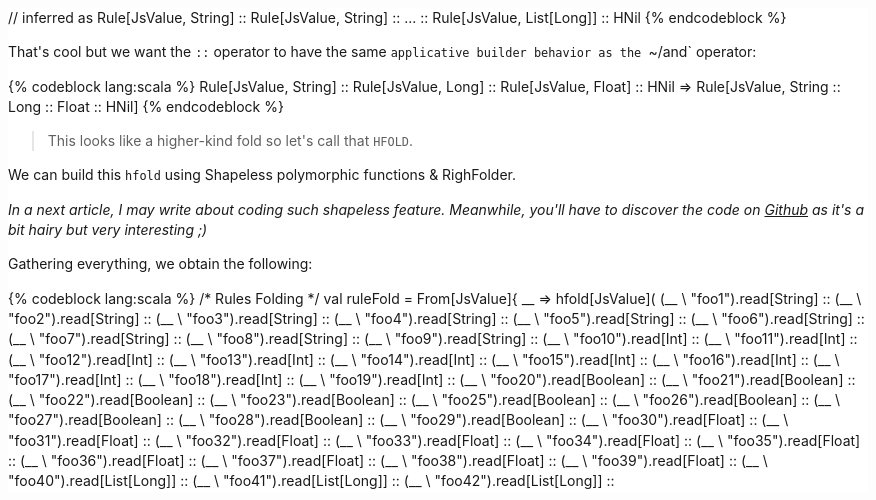 // inferred as Rule[JsValue, String] :: Rule[JsValue, String] :: ... :: Rule[JsValue, List[Long]] :: HNil
{% endcodeblock %}

That's cool but we want the `::` operator to have the same `applicative builder behavior as the `~/and` operator:

{% codeblock lang:scala %}
Rule[JsValue, String] :: Rule[JsValue, Long] :: Rule[JsValue, Float] :: HNil =>
  Rule[JsValue, String :: Long :: Float :: HNil]
{% endcodeblock %}

> This looks like a higher-kind fold so let's call that `HFOLD`.

We can build this `hfold` using Shapeless polymorphic functions & RighFolder.

_In a next article, I may write about coding such shapeless feature. Meanwhile, you'll have to discover the code on [Github](https://github.com/mandubian/shapeless-rules) as it's a bit hairy but very interesting ;)_

Gathering everything, we obtain the following:

{% codeblock lang:scala %}
/* Rules Folding */
val ruleFold = From[JsValue]{ __ =>
  hfold[JsValue](
    (__  \ "foo1").read[String] ::
    (__  \ "foo2").read[String] ::
    (__  \ "foo3").read[String] ::
    (__  \ "foo4").read[String] ::
    (__  \ "foo5").read[String] ::
    (__  \ "foo6").read[String] ::
    (__  \ "foo7").read[String] ::
    (__  \ "foo8").read[String] ::
    (__  \ "foo9").read[String] ::
    (__  \ "foo10").read[Int] ::
    (__  \ "foo11").read[Int] ::
    (__  \ "foo12").read[Int] ::
    (__  \ "foo13").read[Int] ::
    (__  \ "foo14").read[Int] ::
    (__  \ "foo15").read[Int] ::
    (__  \ "foo16").read[Int] ::
    (__  \ "foo17").read[Int] ::
    (__  \ "foo18").read[Int] ::
    (__  \ "foo19").read[Int] ::
    (__  \ "foo20").read[Boolean] ::
    (__  \ "foo21").read[Boolean] ::
    (__  \ "foo22").read[Boolean] ::
    (__  \ "foo23").read[Boolean] ::
    (__  \ "foo25").read[Boolean] ::
    (__  \ "foo26").read[Boolean] ::
    (__  \ "foo27").read[Boolean] ::
    (__  \ "foo28").read[Boolean] ::
    (__  \ "foo29").read[Boolean] ::
    (__  \ "foo30").read[Float] ::
    (__  \ "foo31").read[Float] ::
    (__  \ "foo32").read[Float] ::
    (__  \ "foo33").read[Float] ::
    (__  \ "foo34").read[Float] ::
    (__  \ "foo35").read[Float] ::
    (__  \ "foo36").read[Float] ::
    (__  \ "foo37").read[Float] ::
    (__  \ "foo38").read[Float] ::
    (__  \ "foo39").read[Float] ::
    (__  \ "foo40").read[List[Long]] ::
    (__  \ "foo41").read[List[Long]] ::
    (__  \ "foo42").read[List[Long]] ::